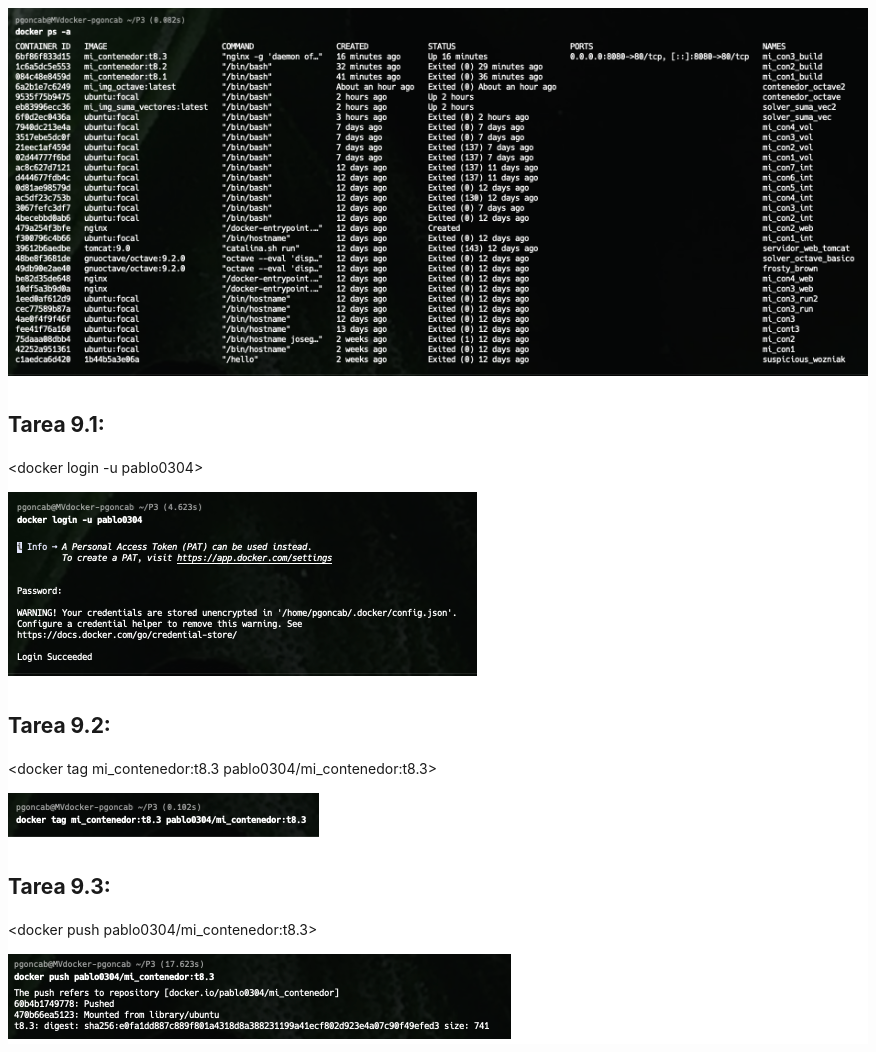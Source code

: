 ![alt text](images/p9.png)

## Tarea 9.1:

\<docker login -u pablo0304\>

![alt text](images/p9.1.png)

## Tarea 9.2:

\<docker tag mi_contenedor:t8.3 pablo0304/mi_contenedor:t8.3\>

![alt text](images/p9.2.png)

## Tarea 9.3:

\<docker push pablo0304/mi_contenedor:t8.3\>

![alt text](images/p9.3.1.png)